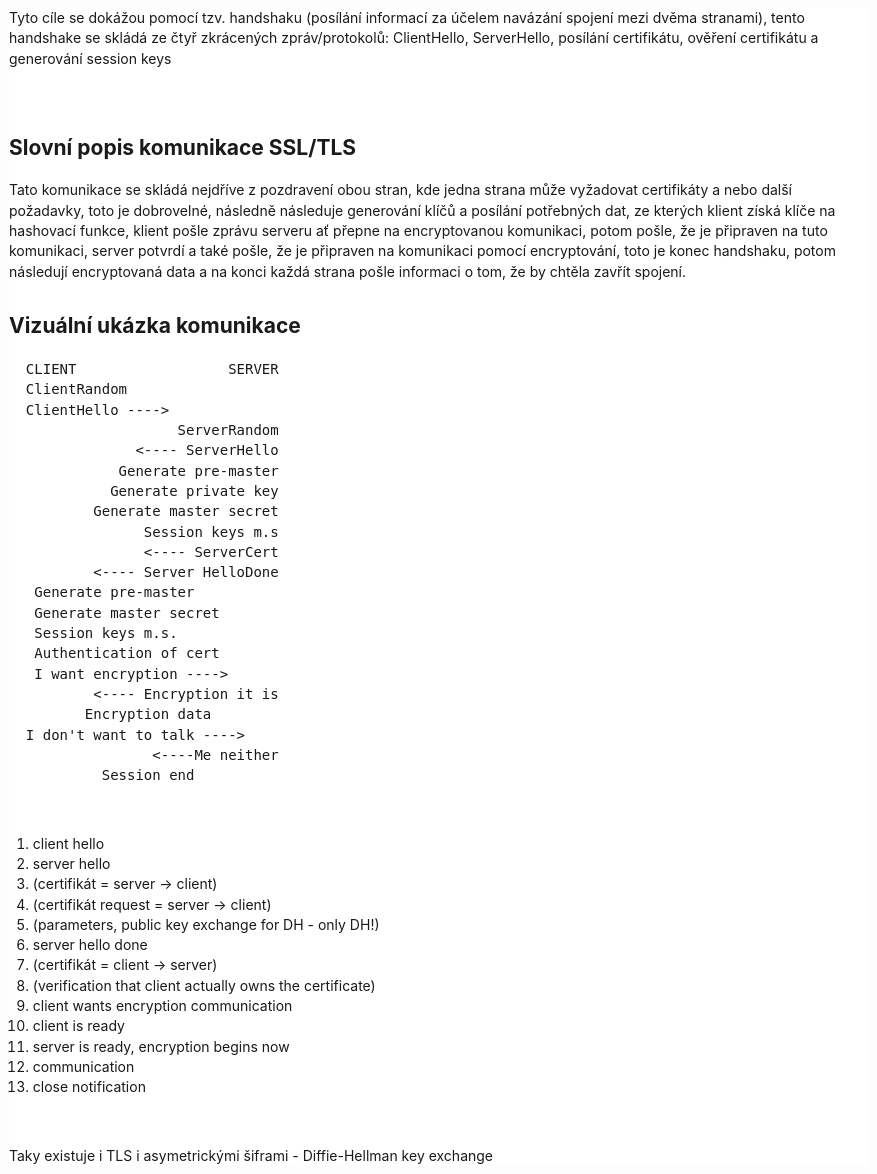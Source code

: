 <p>  
Tyto cíle se dokážou pomocí tzv. handshaku (posílání informací za účelem navázání spojení mezi dvěma stranami), tento handshake se skládá ze čtyř zkrácených zpráv/protokolů: ClientHello, ServerHello, posílání certifikátu, ověření certifikátu a generování session keys
</p>

<br>

<h2>Slovní popis komunikace SSL/TLS</h2>

<p>
Tato komunikace se skládá nejdříve z pozdravení obou stran, kde jedna strana může vyžadovat certifikáty a nebo další požadavky, toto je dobrovelné, následně následuje generování klíčů a posílání potřebných dat, ze kterých klient získá klíče na hashovací funkce, klient pošle zprávu serveru ať přepne na encryptovanou komunikaci, potom pošle, že je připraven na tuto komunikaci, server potvrdí a také pošle, že je připraven na komunikaci pomocí encryptování, toto je konec handshaku, potom následují encryptovaná data a na konci každá strana pošle informaci o tom, že by chtěla zavřít spojení.
</p>

<h2>Vizuální ukázka komunikace</h2>
<pre>
  CLIENT                  SERVER
  ClientRandom
  ClientHello ---->
                    ServerRandom
               <---- ServerHello
             Generate pre-master
            Generate private key
          Generate master secret
                Session keys m.s
                <---- ServerCert
          <---- Server HelloDone
   Generate pre-master
   Generate master secret
   Session keys m.s.
   Authentication of cert
   I want encryption ---->
          <---- Encryption it is
         Encryption data
  I don't want to talk ---->
                 <----Me neither
           Session end
</pre>


<br>
<ol>
  <li>client hello</li>
  <li>server hello</li>
  <li>(certifikát = server -> client)</li>
  <li>(certifikát request = server -> client)</li>
  <li>(parameters, public key exchange for DH - only DH!)</li>
  <li>server hello done</li>
  <li>(certifikát = client -> server)</li>
  <li>(verification that client actually owns the certificate)</li>
  <li>client wants encryption communication</li>
  <li>client is ready</li>
  <li>server is ready, encryption begins now</li>
  <li>communication</li>
  <li>close notification</li>
</ol>
<br>
<p>Taky existuje i TLS i asymetrickými šiframi - Diffie-Hellman key exchange</p>
